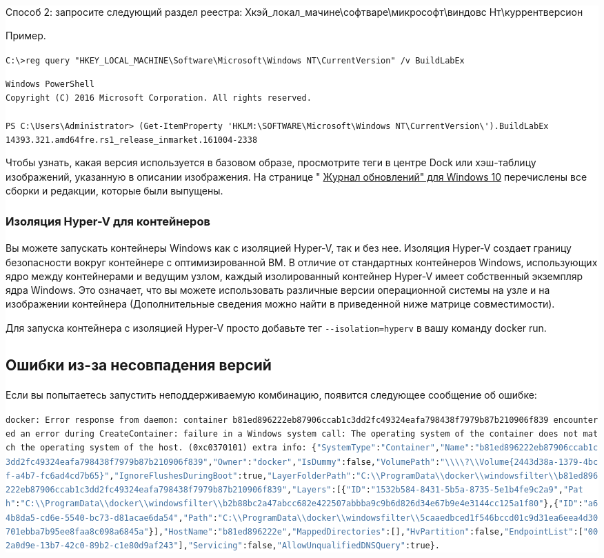 Способ 2: запросите следующий раздел реестра: Хкэй_локал_мачине\софтваре\микрософт\виндовс Нт\куррентверсион

Пример.

```batch
C:\>reg query "HKEY_LOCAL_MACHINE\Software\Microsoft\Windows NT\CurrentVersion" /v BuildLabEx
```

```batch
Windows PowerShell
Copyright (C) 2016 Microsoft Corporation. All rights reserved.

PS C:\Users\Administrator> (Get-ItemProperty 'HKLM:\SOFTWARE\Microsoft\Windows NT\CurrentVersion\').BuildLabEx
14393.321.amd64fre.rs1_release_inmarket.161004-2338
```

Чтобы узнать, какая версия используется в базовом образе, просмотрите теги в центре Dock или хэш-таблицу изображений, указанную в описании изображения. На странице " [Журнал обновлений" для Windows 10](https://support.microsoft.com/help/12387/windows-10-update-history) перечислены все сборки и редакции, которые были выпущены.

### <a name="hyper-v-isolation-for-containers"></a>Изоляция Hyper-V для контейнеров

Вы можете запускать контейнеры Windows как с изоляцией Hyper-V, так и без нее. Изоляция Hyper-V создает границу безопасности вокруг контейнере с оптимизированной ВМ. В отличие от стандартных контейнеров Windows, использующих ядро между контейнерами и ведущим узлом, каждый изолированный контейнер Hyper-V имеет собственный экземпляр ядра Windows. Это означает, что вы можете использовать различные версии операционной системы на узле и на изображении контейнера (Дополнительные сведения можно найти в приведенной ниже матрице совместимости).  

Для запуска контейнера с изоляцией Hyper-V просто добавьте тег `--isolation=hyperv` в вашу команду docker run.

## <a name="errors-from-mismatched-versions"></a>Ошибки из-за несовпадения версий

Если вы попытаетесь запустить неподдерживаемую комбинацию, появится следующее сообщение об ошибке:

```dockerfile
docker: Error response from daemon: container b81ed896222eb87906ccab1c3dd2fc49324eafa798438f7979b87b210906f839 encountered an error during CreateContainer: failure in a Windows system call: The operating system of the container does not match the operating system of the host. (0xc0370101) extra info: {"SystemType":"Container","Name":"b81ed896222eb87906ccab1c3dd2fc49324eafa798438f7979b87b210906f839","Owner":"docker","IsDummy":false,"VolumePath":"\\\\?\\Volume{2443d38a-1379-4bcf-a4b7-fc6ad4cd7b65}","IgnoreFlushesDuringBoot":true,"LayerFolderPath":"C:\\ProgramData\\docker\\windowsfilter\\b81ed896222eb87906ccab1c3dd2fc49324eafa798438f7979b87b210906f839","Layers":[{"ID":"1532b584-8431-5b5a-8735-5e1b4fe9c2a9","Path":"C:\\ProgramData\\docker\\windowsfilter\\b2b88bc2a47abcc682e422507abbba9c9b6d826d34e67b9e4e3144cc125a1f80"},{"ID":"a64b8da5-cd6e-5540-bc73-d81acae6da54","Path":"C:\\ProgramData\\docker\\windowsfilter\\5caaedbced1f546bccd01c9d31ea6eea4d30701ebba7b95ee8faa8c098a6845a"}],"HostName":"b81ed896222e","MappedDirectories":[],"HvPartition":false,"EndpointList":["002a0d9e-13b7-42c0-89b2-c1e80d9af243"],"Servicing":false,"AllowUnqualifiedDNSQuery":true}.
```

